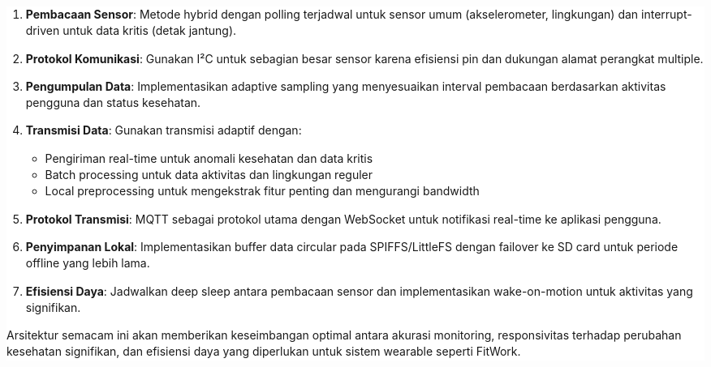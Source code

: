 1. **Pembacaan Sensor**: Metode hybrid dengan polling terjadwal untuk sensor umum (akselerometer, lingkungan) dan interrupt-driven untuk data kritis (detak jantung).

2. **Protokol Komunikasi**: Gunakan I²C untuk sebagian besar sensor karena efisiensi pin dan dukungan alamat perangkat multiple.

3. **Pengumpulan Data**: Implementasikan adaptive sampling yang menyesuaikan interval pembacaan berdasarkan aktivitas pengguna dan status kesehatan.

4. **Transmisi Data**: Gunakan transmisi adaptif dengan:
   - Pengiriman real-time untuk anomali kesehatan dan data kritis
   - Batch processing untuk data aktivitas dan lingkungan reguler
   - Local preprocessing untuk mengekstrak fitur penting dan mengurangi bandwidth

5. **Protokol Transmisi**: MQTT sebagai protokol utama dengan WebSocket untuk notifikasi real-time ke aplikasi pengguna.

6. **Penyimpanan Lokal**: Implementasikan buffer data circular pada SPIFFS/LittleFS dengan failover ke SD card untuk periode offline yang lebih lama.

7. **Efisiensi Daya**: Jadwalkan deep sleep antara pembacaan sensor dan implementasikan wake-on-motion untuk aktivitas yang signifikan.

Arsitektur semacam ini akan memberikan keseimbangan optimal antara akurasi monitoring, responsivitas terhadap perubahan kesehatan signifikan, dan efisiensi daya yang diperlukan untuk sistem wearable seperti FitWork.
